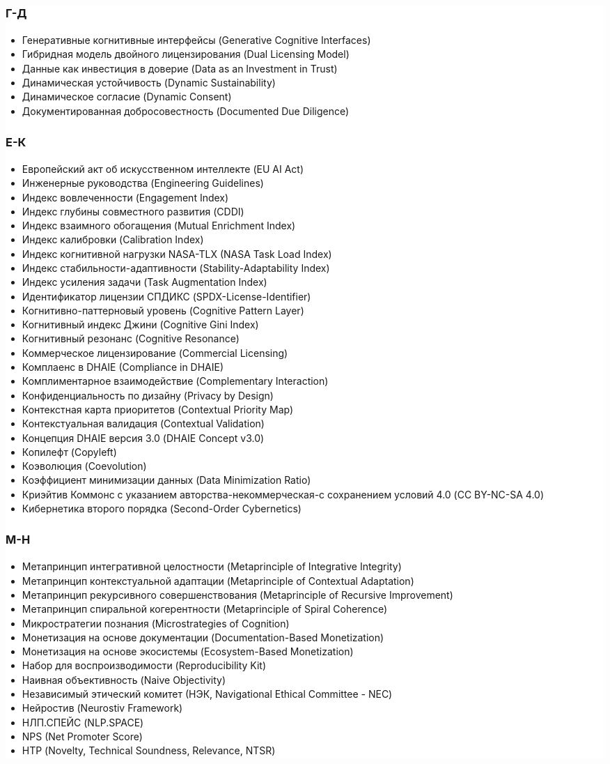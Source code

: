 ### Г-Д
- Генеративные когнитивные интерфейсы (Generative Cognitive Interfaces)
- Гибридная модель двойного лицензирования (Dual Licensing Model)
- Данные как инвестиция в доверие (Data as an Investment in Trust)
- Динамическая устойчивость (Dynamic Sustainability)
- Динамическое согласие (Dynamic Consent)
- Документированная добросовестность (Documented Due Diligence)

### Е-К
- Европейский акт об искусственном интеллекте (EU AI Act)
- Инженерные руководства (Engineering Guidelines)
- Индекс вовлеченности (Engagement Index)
- Индекс глубины совместного развития (CDDI)
- Индекс взаимного обогащения (Mutual Enrichment Index)
- Индекс калибровки (Calibration Index)
- Индекс когнитивной нагрузки NASA-TLX (NASA Task Load Index)
- Индекс стабильности-адаптивности (Stability-Adaptability Index)
- Индекс усиления задачи (Task Augmentation Index)
- Идентификатор лицензии СПДИКС (SPDX-License-Identifier)
- Когнитивно-паттерновый уровень (Cognitive Pattern Layer)
- Когнитивный индекс Джини (Cognitive Gini Index)
- Когнитивный резонанс (Cognitive Resonance)
- Коммерческое лицензирование (Commercial Licensing)
- Комплаенс в DHAIE (Compliance in DHAIE)
- Комплиментарное взаимодействие (Complementary Interaction)
- Конфиденциальность по дизайну (Privacy by Design)
- Контекстная карта приоритетов (Contextual Priority Map)
- Контекстуальная валидация (Contextual Validation)
- Концепция DHAIE версия 3.0 (DHAIE Concept v3.0)
- Копилефт (Copyleft)
- Коэволюция (Coevolution)
- Коэффициент минимизации данных (Data Minimization Ratio)
- Криэйтив Коммонс с указанием авторства-некоммерческая-с сохранением условий 4.0 (CC BY-NC-SA 4.0)
- Кибернетика второго порядка (Second-Order Cybernetics)

### М-Н
- Метапринцип интегративной целостности (Metaprinciple of Integrative Integrity)
- Метапринцип контекстуальной адаптации (Metaprinciple of Contextual Adaptation)
- Метапринцип рекурсивного совершенствования (Metaprinciple of Recursive Improvement)
- Метапринцип спиральной когерентности (Metaprinciple of Spiral Coherence)
- Микростратегии познания (Microstrategies of Cognition)
- Монетизация на основе документации (Documentation-Based Monetization)
- Монетизация на основе экосистемы (Ecosystem-Based Monetization)
- Набор для воспроизводимости (Reproducibility Kit)
- Наивная объективность (Naive Objectivity)
- Независимый этический комитет (НЭК, Navigational Ethical Committee - NEC)
- Нейростив (Neurostiv Framework)
- НЛП.СПЕЙС (NLP.SPACE)
- NPS (Net Promoter Score)
- НТР (Novelty, Technical Soundness, Relevance, NTSR)
